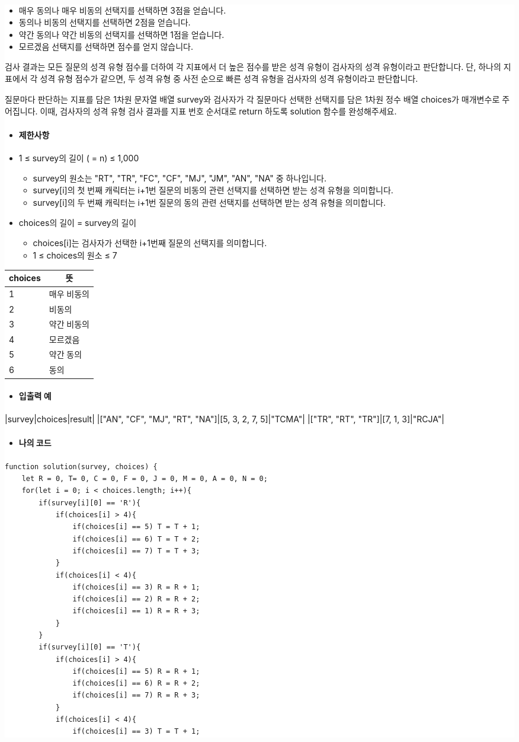 * 매우 동의나 매우 비동의 선택지를 선택하면 3점을 얻습니다.
* 동의나 비동의 선택지를 선택하면 2점을 얻습니다.
* 약간 동의나 약간 비동의 선택지를 선택하면 1점을 얻습니다.
* 모르겠음 선택지를 선택하면 점수를 얻지 않습니다.

검사 결과는 모든 질문의 성격 유형 점수를 더하여 각 지표에서 더 높은 점수를 받은 성격 유형이 검사자의 성격 유형이라고 판단합니다. 단, 하나의 지표에서 각 성격 유형 점수가 같으면, 두 성격 유형 중 사전 순으로 빠른 성격 유형을 검사자의 성격 유형이라고 판단합니다.

질문마다 판단하는 지표를 담은 1차원 문자열 배열 survey와 검사자가 각 질문마다 선택한 선택지를 담은 1차원 정수 배열 choices가 매개변수로 주어집니다. 이때, 검사자의 성격 유형 검사 결과를 지표 번호 순서대로 return 하도록 solution 함수를 완성해주세요.

* #### 제한사항

* 1 ≤ survey의 길이 ( = n) ≤ 1,000
    * survey의 원소는 "RT", "TR", "FC", "CF", "MJ", "JM", "AN", "NA" 중 하나입니다.
    * survey[i]의 첫 번째 캐릭터는 i+1번 질문의 비동의 관련 선택지를 선택하면 받는 성격 유형을 의미합니다.
    * survey[i]의 두 번째 캐릭터는 i+1번 질문의 동의 관련 선택지를 선택하면 받는 성격 유형을 의미합니다.
* choices의 길이 = survey의 길이
    * choices[i]는 검사자가 선택한 i+1번째 질문의 선택지를 의미합니다.
    * 1 ≤ choices의 원소 ≤ 7

| choices | 뜻 |
| --- | --- |
| 1 | 매우 비동의 |
| 2 | 비동의 |
| 3 | 약간 비동의 |
| 4 | 모르겠음 |
| 5 | 약간 동의 |
| 6 | 동의 |

* #### 입출력 예

|survey|choices|result|
|["AN", "CF", "MJ", "RT", "NA"]|[5, 3, 2, 7, 5]|"TCMA"|
|["TR", "RT", "TR"]|[7, 1, 3]|"RCJA"|


* #### 나의 코드
```
function solution(survey, choices) {
    let R = 0, T= 0, C = 0, F = 0, J = 0, M = 0, A = 0, N = 0;
    for(let i = 0; i < choices.length; i++){
        if(survey[i][0] == 'R'){
            if(choices[i] > 4){
                if(choices[i] == 5) T = T + 1;
                if(choices[i] == 6) T = T + 2;
                if(choices[i] == 7) T = T + 3;
            }
            if(choices[i] < 4){
                if(choices[i] == 3) R = R + 1;
                if(choices[i] == 2) R = R + 2;
                if(choices[i] == 1) R = R + 3;
            }
        }
        if(survey[i][0] == 'T'){
            if(choices[i] > 4){
                if(choices[i] == 5) R = R + 1;
                if(choices[i] == 6) R = R + 2;
                if(choices[i] == 7) R = R + 3;
            }
            if(choices[i] < 4){
                if(choices[i] == 3) T = T + 1;
```
